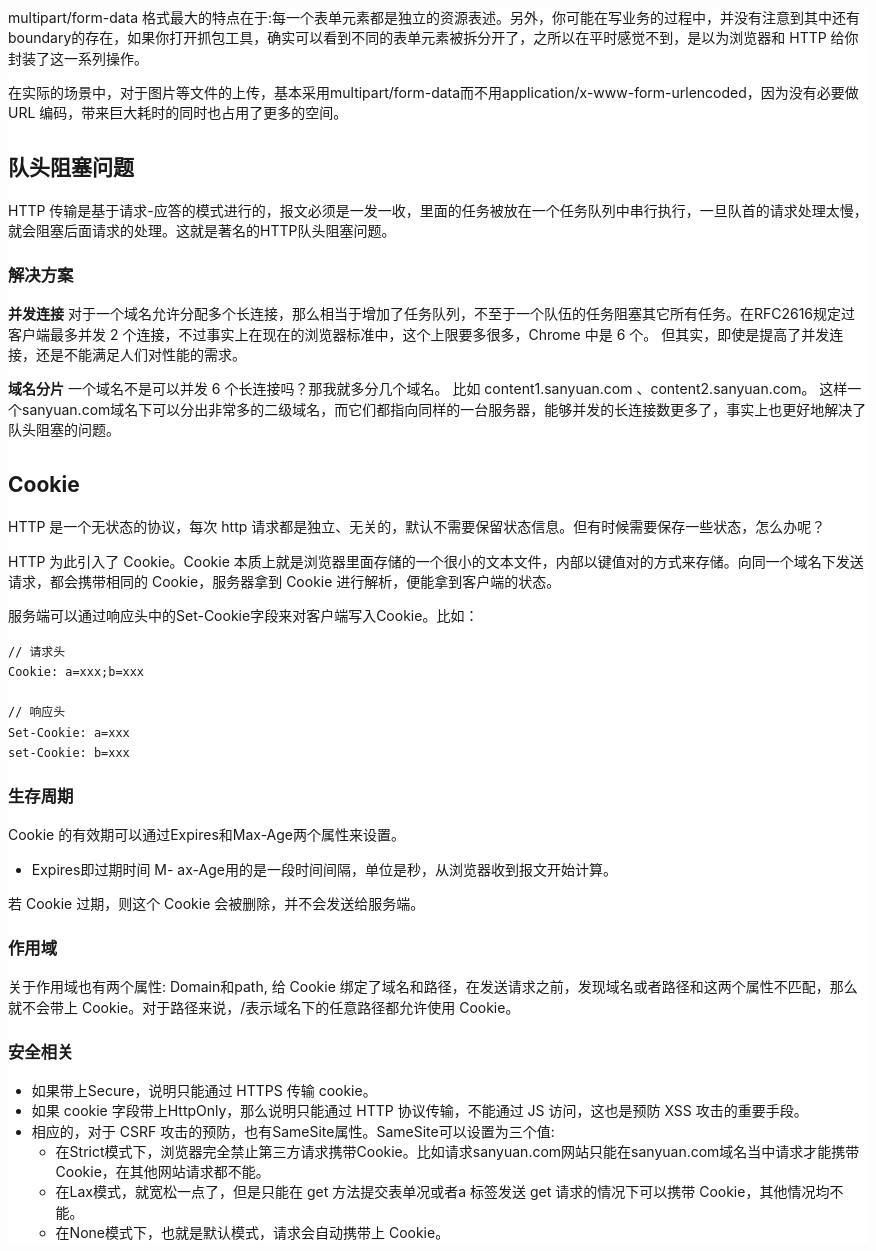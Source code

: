 multipart/form-data 格式最大的特点在于:每一个表单元素都是独立的资源表述。另外，你可能在写业务的过程中，并没有注意到其中还有boundary的存在，如果你打开抓包工具，确实可以看到不同的表单元素被拆分开了，之所以在平时感觉不到，是以为浏览器和 HTTP 给你封装了这一系列操作。

在实际的场景中，对于图片等文件的上传，基本采用multipart/form-data而不用application/x-www-form-urlencoded，因为没有必要做 URL 编码，带来巨大耗时的同时也占用了更多的空间。

## 队头阻塞问题
HTTP 传输是基于请求-应答的模式进行的，报文必须是一发一收，里面的任务被放在一个任务队列中串行执行，一旦队首的请求处理太慢，就会阻塞后面请求的处理。这就是著名的HTTP队头阻塞问题。

### 解决方案
**并发连接**
对于一个域名允许分配多个长连接，那么相当于增加了任务队列，不至于一个队伍的任务阻塞其它所有任务。在RFC2616规定过客户端最多并发 2 个连接，不过事实上在现在的浏览器标准中，这个上限要多很多，Chrome 中是 6 个。
但其实，即使是提高了并发连接，还是不能满足人们对性能的需求。

**域名分片**
一个域名不是可以并发 6 个长连接吗？那我就多分几个域名。
比如 content1.sanyuan.com 、content2.sanyuan.com。
这样一个sanyuan.com域名下可以分出非常多的二级域名，而它们都指向同样的一台服务器，能够并发的长连接数更多了，事实上也更好地解决了队头阻塞的问题。

## Cookie
HTTP 是一个无状态的协议，每次 http 请求都是独立、无关的，默认不需要保留状态信息。但有时候需要保存一些状态，怎么办呢？

HTTP 为此引入了 Cookie。Cookie 本质上就是浏览器里面存储的一个很小的文本文件，内部以键值对的方式来存储。向同一个域名下发送请求，都会携带相同的 Cookie，服务器拿到 Cookie 进行解析，便能拿到客户端的状态。

服务端可以通过响应头中的Set-Cookie字段来对客户端写入Cookie。比如：
```
// 请求头
Cookie: a=xxx;b=xxx

// 响应头
Set-Cookie: a=xxx
set-Cookie: b=xxx
```

### 生存周期
Cookie 的有效期可以通过Expires和Max-Age两个属性来设置。
- Expires即过期时间
M- ax-Age用的是一段时间间隔，单位是秒，从浏览器收到报文开始计算。

若 Cookie 过期，则这个 Cookie 会被删除，并不会发送给服务端。

### 作用域
关于作用域也有两个属性: Domain和path, 给 Cookie 绑定了域名和路径，在发送请求之前，发现域名或者路径和这两个属性不匹配，那么就不会带上 Cookie。对于路径来说，/表示域名下的任意路径都允许使用 Cookie。

### 安全相关
- 如果带上Secure，说明只能通过 HTTPS 传输 cookie。
- 如果 cookie 字段带上HttpOnly，那么说明只能通过 HTTP 协议传输，不能通过 JS 访问，这也是预防 XSS 攻击的重要手段。
- 相应的，对于 CSRF 攻击的预防，也有SameSite属性。SameSite可以设置为三个值:
  - 在Strict模式下，浏览器完全禁止第三方请求携带Cookie。比如请求sanyuan.com网站只能在sanyuan.com域名当中请求才能携带 Cookie，在其他网站请求都不能。
  - 在Lax模式，就宽松一点了，但是只能在 get 方法提交表单况或者a 标签发送 get 请求的情况下可以携带 Cookie，其他情况均不能。
  - 在None模式下，也就是默认模式，请求会自动携带上 Cookie。
